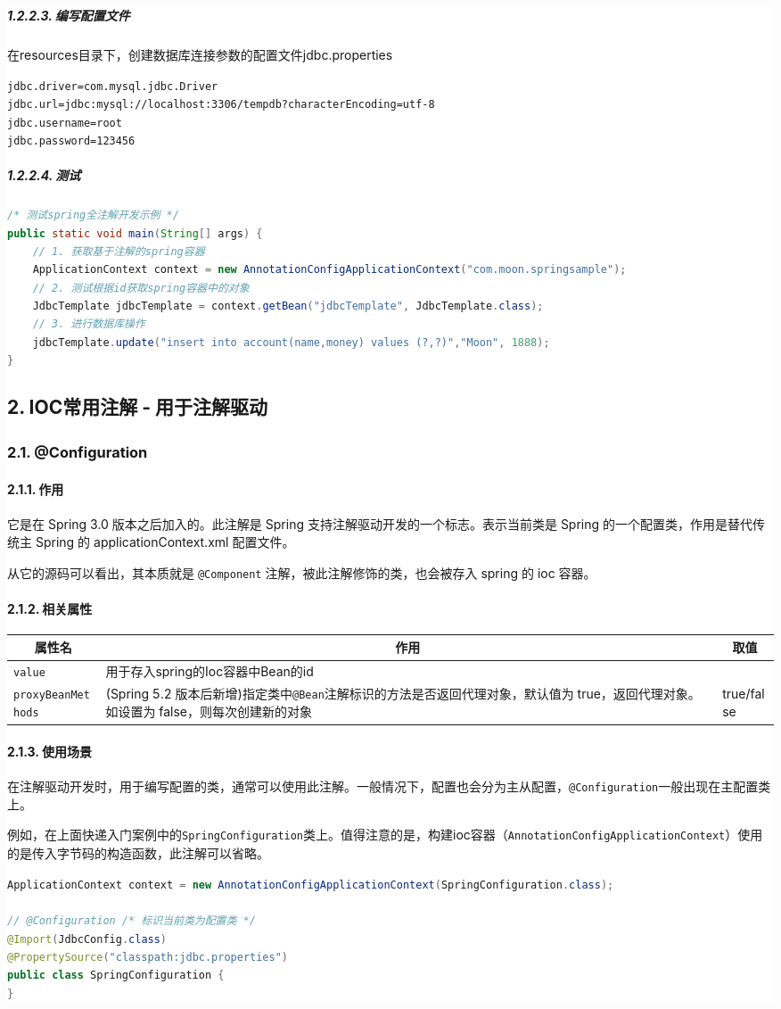 ##### 1.2.2.3. 编写配置文件

在resources目录下，创建数据库连接参数的配置文件jdbc.properties

```properties
jdbc.driver=com.mysql.jdbc.Driver
jdbc.url=jdbc:mysql://localhost:3306/tempdb?characterEncoding=utf-8
jdbc.username=root
jdbc.password=123456
```

##### 1.2.2.4. 测试

```java
/* 测试spring全注解开发示例 */
public static void main(String[] args) {
    // 1. 获取基于注解的spring容器
    ApplicationContext context = new AnnotationConfigApplicationContext("com.moon.springsample");
    // 2. 测试根据id获取spring容器中的对象
    JdbcTemplate jdbcTemplate = context.getBean("jdbcTemplate", JdbcTemplate.class);
    // 3. 进行数据库操作
    jdbcTemplate.update("insert into account(name,money) values (?,?)","Moon", 1888);
}
```

## 2. IOC常用注解 - 用于注解驱动

### 2.1. @Configuration

#### 2.1.1. 作用

它是在 Spring 3.0 版本之后加入的。此注解是 Spring 支持注解驱动开发的一个标志。表示当前类是 Spring 的一个配置类，作用是替代传统主 Spring 的 applicationContext.xml 配置文件。

从它的源码可以看出，其本质就是 `@Component` 注解，被此注解修饰的类，也会被存入 spring 的 ioc 容器。

#### 2.1.2. 相关属性

|       属性名        |                                                               作用                                                               |    取值     |
| ------------------ | ------------------------------------------------------------------------------------------------------------------------------- | ---------- |
| `value`            | 用于存入spring的Ioc容器中Bean的id                                                                                                |            |
| `proxyBeanMethods` | (Spring 5.2 版本后新增)指定类中`@Bean`注解标识的方法是否返回代理对象，默认值为 true，返回代理对象。如设置为 false，则每次创建新的对象 | true/false |

#### 2.1.3. 使用场景

在注解驱动开发时，用于编写配置的类，通常可以使用此注解。一般情况下，配置也会分为主从配置，`@Configuration`一般出现在主配置类上。

例如，在上面快递入门案例中的`SpringConfiguration`类上。值得注意的是，构建ioc容器（`AnnotationConfigApplicationContext`）使用的是传入字节码的构造函数，此注解可以省略。

```java
ApplicationContext context = new AnnotationConfigApplicationContext(SpringConfiguration.class);

// @Configuration /* 标识当前类为配置类 */
@Import(JdbcConfig.class)
@PropertySource("classpath:jdbc.properties")
public class SpringConfiguration {
}
```
